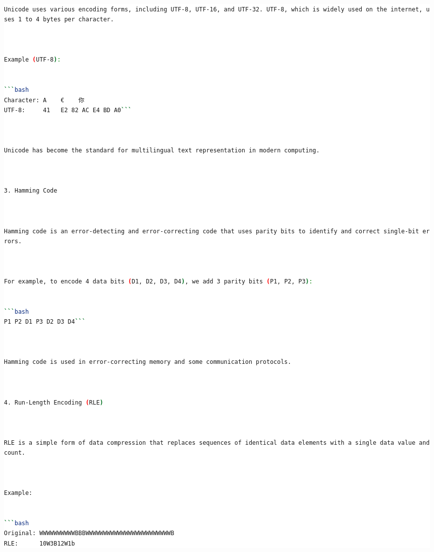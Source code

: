 ```bash
Unicode uses various encoding forms, including UTF-8, UTF-16, and UTF-32. UTF-8, which is widely used on the internet, uses 1 to 4 bytes per character.



Example (UTF-8):


```bash
Character: A    €    你
UTF-8:     41   E2 82 AC E4 BD A0```



Unicode has become the standard for multilingual text representation in modern computing.



3. Hamming Code



Hamming code is an error-detecting and error-correcting code that uses parity bits to identify and correct single-bit errors.



For example, to encode 4 data bits (D1, D2, D3, D4), we add 3 parity bits (P1, P2, P3):


```bash
P1 P2 D1 P3 D2 D3 D4```



Hamming code is used in error-correcting memory and some communication protocols.



4. Run-Length Encoding (RLE)



RLE is a simple form of data compression that replaces sequences of identical data elements with a single data value and count.



Example:


```bash
Original: WWWWWWWWWWBBBWWWWWWWWWWWWWWWWWWWWWWWWB
RLE:      10W3B12W1b
```

